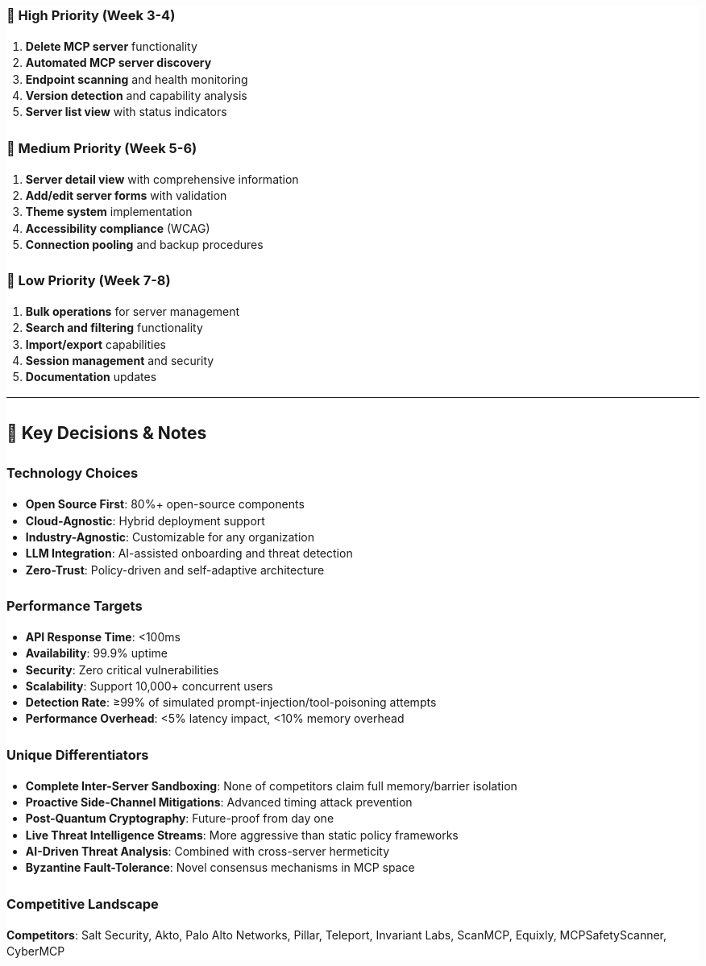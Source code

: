 ### 🚀 High Priority (Week 3-4)
1. **Delete MCP server** functionality
2. **Automated MCP server discovery**
3. **Endpoint scanning** and health monitoring
4. **Version detection** and capability analysis
5. **Server list view** with status indicators

### 🔧 Medium Priority (Week 5-6)
1. **Server detail view** with comprehensive information
2. **Add/edit server forms** with validation
3. **Theme system** implementation
4. **Accessibility compliance** (WCAG)
5. **Connection pooling** and backup procedures

### 📝 Low Priority (Week 7-8)
1. **Bulk operations** for server management
2. **Search and filtering** functionality
3. **Import/export** capabilities
4. **Session management** and security
5. **Documentation** updates

---

## 📝 Key Decisions & Notes

### Technology Choices
- **Open Source First**: 80%+ open-source components
- **Cloud-Agnostic**: Hybrid deployment support
- **Industry-Agnostic**: Customizable for any organization
- **LLM Integration**: AI-assisted onboarding and threat detection
- **Zero-Trust**: Policy-driven and self-adaptive architecture

### Performance Targets
- **API Response Time**: <100ms
- **Availability**: 99.9% uptime
- **Security**: Zero critical vulnerabilities
- **Scalability**: Support 10,000+ concurrent users
- **Detection Rate**: ≥99% of simulated prompt-injection/tool-poisoning attempts
- **Performance Overhead**: <5% latency impact, <10% memory overhead

### Unique Differentiators
- **Complete Inter-Server Sandboxing**: None of competitors claim full memory/barrier isolation
- **Proactive Side-Channel Mitigations**: Advanced timing attack prevention
- **Post-Quantum Cryptography**: Future-proof from day one
- **Live Threat Intelligence Streams**: More aggressive than static policy frameworks
- **AI-Driven Threat Analysis**: Combined with cross-server hermeticity
- **Byzantine Fault-Tolerance**: Novel consensus mechanisms in MCP space

### Competitive Landscape
**Competitors**: Salt Security, Akto, Palo Alto Networks, Pillar, Teleport, Invariant Labs, ScanMCP, Equixly, MCPSafetyScanner, CyberMCP
